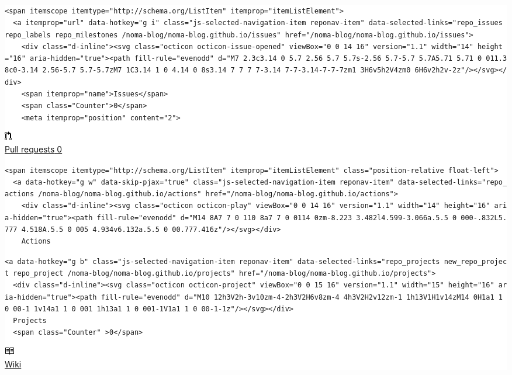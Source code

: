     <span itemscope itemtype="http://schema.org/ListItem" itemprop="itemListElement">
      <a itemprop="url" data-hotkey="g i" class="js-selected-navigation-item reponav-item" data-selected-links="repo_issues repo_labels repo_milestones /noma-blog/noma-blog.github.io/issues" href="/noma-blog/noma-blog.github.io/issues">
        <div class="d-inline"><svg class="octicon octicon-issue-opened" viewBox="0 0 14 16" version="1.1" width="14" height="16" aria-hidden="true"><path fill-rule="evenodd" d="M7 2.3c3.14 0 5.7 2.56 5.7 5.7s-2.56 5.7-5.7 5.7A5.71 5.71 0 011.3 8c0-3.14 2.56-5.7 5.7-5.7zM7 1C3.14 1 0 4.14 0 8s3.14 7 7 7 7-3.14 7-7-3.14-7-7-7zm1 3H6v5h2V4zm0 6H6v2h2v-2z"/></svg></div>
        <span itemprop="name">Issues</span>
        <span class="Counter">0</span>
        <meta itemprop="position" content="2">
</a>    </span>


  <span itemscope itemtype="http://schema.org/ListItem" itemprop="itemListElement">
    <a data-hotkey="g p" data-skip-pjax="true" itemprop="url" class="js-selected-navigation-item reponav-item" data-selected-links="repo_pulls checks /noma-blog/noma-blog.github.io/pulls" href="/noma-blog/noma-blog.github.io/pulls">
      <div class="d-inline"><svg class="octicon octicon-git-pull-request" viewBox="0 0 12 16" version="1.1" width="12" height="16" aria-hidden="true"><path fill-rule="evenodd" d="M11 11.28V5c-.03-.78-.34-1.47-.94-2.06C9.46 2.35 8.78 2.03 8 2H7V0L4 3l3 3V4h1c.27.02.48.11.69.31.21.2.3.42.31.69v6.28A1.993 1.993 0 0010 15a1.993 1.993 0 001-3.72zm-1 2.92c-.66 0-1.2-.55-1.2-1.2 0-.65.55-1.2 1.2-1.2.65 0 1.2.55 1.2 1.2 0 .65-.55 1.2-1.2 1.2zM4 3c0-1.11-.89-2-2-2a1.993 1.993 0 00-1 3.72v6.56A1.993 1.993 0 002 15a1.993 1.993 0 001-3.72V4.72c.59-.34 1-.98 1-1.72zm-.8 10c0 .66-.55 1.2-1.2 1.2-.65 0-1.2-.55-1.2-1.2 0-.65.55-1.2 1.2-1.2.65 0 1.2.55 1.2 1.2zM2 4.2C1.34 4.2.8 3.65.8 3c0-.65.55-1.2 1.2-1.2.65 0 1.2.55 1.2 1.2 0 .65-.55 1.2-1.2 1.2z"/></svg></div>
      <span itemprop="name">Pull requests</span>
      <span class="Counter">0</span>
      <meta itemprop="position" content="4">
</a>  </span>

    <span itemscope itemtype="http://schema.org/ListItem" itemprop="itemListElement" class="position-relative float-left">
      <a data-hotkey="g w" data-skip-pjax="true" class="js-selected-navigation-item reponav-item" data-selected-links="repo_actions /noma-blog/noma-blog.github.io/actions" href="/noma-blog/noma-blog.github.io/actions">
        <div class="d-inline"><svg class="octicon octicon-play" viewBox="0 0 14 16" version="1.1" width="14" height="16" aria-hidden="true"><path fill-rule="evenodd" d="M14 8A7 7 0 110 8a7 7 0 0114 0zm-8.223 3.482l4.599-3.066a.5.5 0 000-.832L5.777 4.518A.5.5 0 005 4.934v6.132a.5.5 0 00.777.416z"/></svg></div>
        Actions
</a>
    </span>

    <a data-hotkey="g b" class="js-selected-navigation-item reponav-item" data-selected-links="repo_projects new_repo_project repo_project /noma-blog/noma-blog.github.io/projects" href="/noma-blog/noma-blog.github.io/projects">
      <div class="d-inline"><svg class="octicon octicon-project" viewBox="0 0 15 16" version="1.1" width="15" height="16" aria-hidden="true"><path fill-rule="evenodd" d="M10 12h3V2h-3v10zm-4-2h3V2H6v8zm-4 4h3V2H2v12zm-1 1h13V1H1v14zM14 0H1a1 1 0 00-1 1v14a1 1 0 001 1h13a1 1 0 001-1V1a1 1 0 00-1-1z"/></svg></div>
      Projects
      <span class="Counter" >0</span>
</a>
    <a class="js-selected-navigation-item reponav-item" data-hotkey="g w" data-selected-links="repo_wiki /noma-blog/noma-blog.github.io/wiki" href="/noma-blog/noma-blog.github.io/wiki">
      <div class="d-inline"><svg class="octicon octicon-book" viewBox="0 0 16 16" version="1.1" width="16" height="16" aria-hidden="true"><path fill-rule="evenodd" d="M3 5h4v1H3V5zm0 3h4V7H3v1zm0 2h4V9H3v1zm11-5h-4v1h4V5zm0 2h-4v1h4V7zm0 2h-4v1h4V9zm2-6v9c0 .55-.45 1-1 1H9.5l-1 1-1-1H2c-.55 0-1-.45-1-1V3c0-.55.45-1 1-1h5.5l1 1 1-1H15c.55 0 1 .45 1 1zm-8 .5L7.5 3H2v9h6V3.5zm7-.5H9.5l-.5.5V12h6V3z"/></svg></div>
      Wiki
</a>